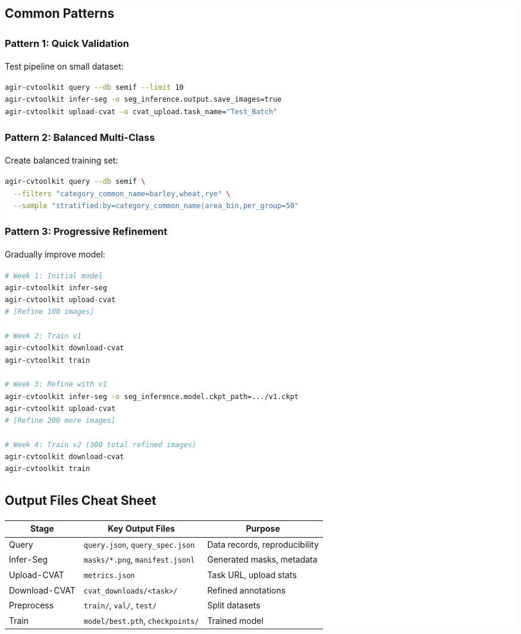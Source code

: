 ## Common Patterns

### Pattern 1: Quick Validation

Test pipeline on small dataset:

```bash
agir-cvtoolkit query --db semif --limit 10
agir-cvtoolkit infer-seg -o seg_inference.output.save_images=true
agir-cvtoolkit upload-cvat -o cvat_upload.task_name="Test_Batch"
```

### Pattern 2: Balanced Multi-Class

Create balanced training set:

```bash
agir-cvtoolkit query --db semif \
  --filters "category_common_name=barley,wheat,rye" \
  --sample "stratified:by=category_common_name|area_bin,per_group=50"
```

### Pattern 3: Progressive Refinement

Gradually improve model:

```bash
# Week 1: Initial model
agir-cvtoolkit infer-seg
agir-cvtoolkit upload-cvat
# [Refine 100 images]

# Week 2: Train v1
agir-cvtoolkit download-cvat
agir-cvtoolkit train

# Week 3: Refine with v1
agir-cvtoolkit infer-seg -o seg_inference.model.ckpt_path=.../v1.ckpt
agir-cvtoolkit upload-cvat
# [Refine 200 more images]

# Week 4: Train v2 (300 total refined images)
agir-cvtoolkit download-cvat
agir-cvtoolkit train
```

## Output Files Cheat Sheet

| Stage | Key Output Files | Purpose |
|-------|-----------------|---------|
| Query | `query.json`, `query_spec.json` | Data records, reproducibility |
| Infer-Seg | `masks/*.png`, `manifest.jsonl` | Generated masks, metadata |
| Upload-CVAT | `metrics.json` | Task URL, upload stats |
| Download-CVAT | `cvat_downloads/<task>/` | Refined annotations |
| Preprocess | `train/`, `val/`, `test/` | Split datasets |
| Train | `model/best.pth`, `checkpoints/` | Trained model |
